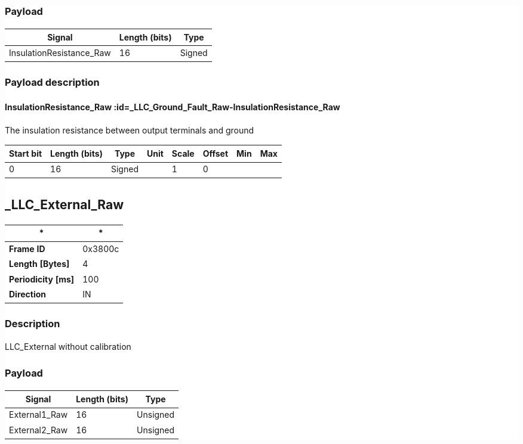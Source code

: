 ### Payload


<div class="small-table compact-table">

| Signal | Length (bits) | Type |
|--------|---------------|------|
| InsulationResistance_Raw | 16 | Signed |

</div>


### Payload description

#### InsulationResistance_Raw :id=_LLC_Ground_Fault_Raw-InsulationResistance_Raw

The insulation resistance between output terminals and ground


<div class="small-table compact-table">

| Start bit | Length (bits) | Type | Unit | Scale | Offset | Min | Max |
|-----------|---------------|------|------|-------|--------|-----|-----|
| 0 | 16 | Signed |   | 1 | 0 |   |   |

</div>




## _LLC_External_Raw

<div class="noheader-table small-table compact-table">

| * | * |
|---|---|
| **Frame ID** | 0x3800c |
| **Length [Bytes]** | 4 |
| **Periodicity [ms]** | 100 |
| **Direction** | IN |

</div>

### Description

LLC_External without calibration


### Payload


<div class="small-table compact-table">

| Signal | Length (bits) | Type |
|--------|---------------|------|
| External1_Raw | 16 | Unsigned |
| External2_Raw | 16 | Unsigned |
